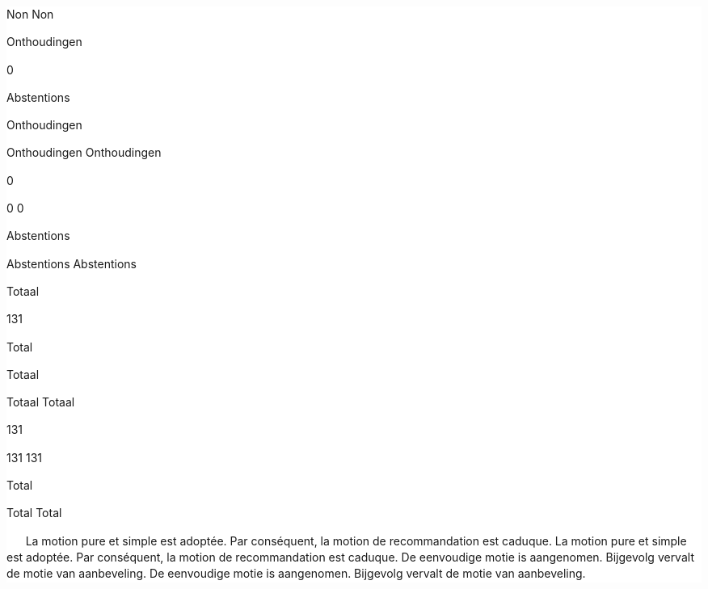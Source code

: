 Non
Non



Onthoudingen


0


Abstentions



Onthoudingen

Onthoudingen
Onthoudingen


0

0
0


Abstentions

Abstentions
Abstentions



Totaal


131


Total



Totaal

Totaal
Totaal


131

131
131


Total

Total
Total

 
 
 
La motion pure et simple est adoptée. Par conséquent,
la motion de recommandation est caduque.
La motion pure et simple est adoptée. Par conséquent,
la motion de recommandation est caduque.
De eenvoudige motie is aangenomen. Bijgevolg
vervalt de motie van aanbeveling.
De eenvoudige motie is aangenomen. Bijgevolg
vervalt de motie van aanbeveling.
 